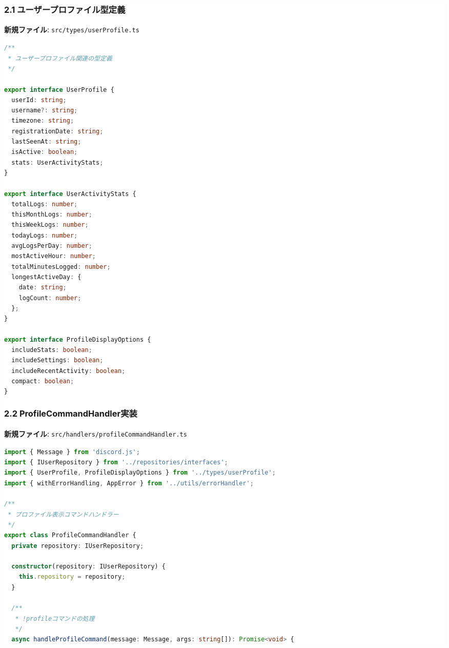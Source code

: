 ### 2.1 ユーザープロファイル型定義

**新規ファイル**: `src/types/userProfile.ts`

```typescript
/**
 * ユーザープロファイル関連の型定義
 */

export interface UserProfile {
  userId: string;
  username?: string;
  timezone: string;
  registrationDate: string;
  lastSeenAt: string;
  isActive: boolean;
  stats: UserActivityStats;
}

export interface UserActivityStats {
  totalLogs: number;
  thisMonthLogs: number;
  thisWeekLogs: number;
  todayLogs: number;
  avgLogsPerDay: number;
  mostActiveHour: number;
  totalMinutesLogged: number;
  longestActiveDay: {
    date: string;
    logCount: number;
  };
}

export interface ProfileDisplayOptions {
  includeStats: boolean;
  includeSettings: boolean;
  includeRecentActivity: boolean;
  compact: boolean;
}
```

### 2.2 ProfileCommandHandler実装

**新規ファイル**: `src/handlers/profileCommandHandler.ts`

```typescript
import { Message } from 'discord.js';
import { IUserRepository } from '../repositories/interfaces';
import { UserProfile, ProfileDisplayOptions } from '../types/userProfile';
import { withErrorHandling, AppError } from '../utils/errorHandler';

/**
 * プロファイル表示コマンドハンドラー
 */
export class ProfileCommandHandler {
  private repository: IUserRepository;

  constructor(repository: IUserRepository) {
    this.repository = repository;
  }

  /**
   * !profileコマンドの処理
   */
  async handleProfileCommand(message: Message, args: string[]): Promise<void> {
```